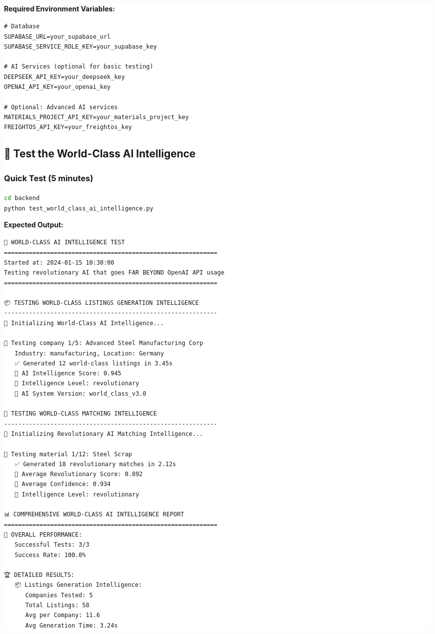 **Required Environment Variables:**
```env
# Database
SUPABASE_URL=your_supabase_url
SUPABASE_SERVICE_ROLE_KEY=your_supabase_key

# AI Services (optional for basic testing)
DEEPSEEK_API_KEY=your_deepseek_key
OPENAI_API_KEY=your_openai_key

# Optional: Advanced AI services
MATERIALS_PROJECT_API_KEY=your_materials_project_key
FREIGHTOS_API_KEY=your_freightos_key
```

## 🧪 **Test the World-Class AI Intelligence**

### **Quick Test (5 minutes)**
```bash
cd backend
python test_world_class_ai_intelligence.py
```

**Expected Output:**
```
🧠 WORLD-CLASS AI INTELLIGENCE TEST
============================================================
Started at: 2024-01-15 10:30:00
Testing revolutionary AI that goes FAR BEYOND OpenAI API usage
============================================================

📦 TESTING WORLD-CLASS LISTINGS GENERATION INTELLIGENCE
------------------------------------------------------------
🧠 Initializing World-Class AI Intelligence...

🏢 Testing company 1/5: Advanced Steel Manufacturing Corp
   Industry: manufacturing, Location: Germany
   ✅ Generated 12 world-class listings in 3.45s
   🧠 AI Intelligence Score: 0.945
   🚀 Intelligence Level: revolutionary
   🔬 AI System Version: world_class_v3.0

🧠 TESTING WORLD-CLASS MATCHING INTELLIGENCE
------------------------------------------------------------
🧠 Initializing Revolutionary AI Matching Intelligence...

🔗 Testing material 1/12: Steel Scrap
   ✅ Generated 18 revolutionary matches in 2.12s
   🧠 Average Revolutionary Score: 0.892
   🎯 Average Confidence: 0.934
   🚀 Intelligence Level: revolutionary

📊 COMPREHENSIVE WORLD-CLASS AI INTELLIGENCE REPORT
============================================================
🎯 OVERALL PERFORMANCE:
   Successful Tests: 3/3
   Success Rate: 100.0%

🏆 DETAILED RESULTS:
   📦 Listings Generation Intelligence:
      Companies Tested: 5
      Total Listings: 58
      Avg per Company: 11.6
      Avg Generation Time: 3.24s
```